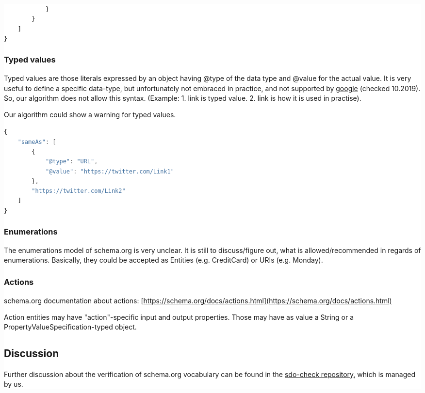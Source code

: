```text
            }
        }
    ]   
}
```

### Typed values

Typed values are those literals expressed by an object having @type of the data type and @value for the actual value. It is very useful to define a specific data-type, but unfortunately not embraced in practice, and not supported by [google](https://search.google.com/structured-data/testing-tool) \(checked 10.2019\). So, our algorithm does not allow this syntax. \(Example: 1. link is typed value. 2. link is how it is used in practise\).

Our algorithm could show a warning for typed values.

```javascript
{
    "sameAs": [
        {
            "@type": "URL",
            "@value": "https://twitter.com/Link1"
        },
        "https://twitter.com/Link2"
    ]
}
```

### Enumerations

The enumerations model of schema.org is very unclear. It is still to discuss/figure out, what is allowed/recommended in regards of enumerations. Basically, they could be accepted as Entities \(e.g. CreditCard\) or URIs \(e.g. Monday\).

### Actions

schema.org documentation about actions: [https://schema.org/docs/actions.html](https://schema.org/docs/actions.html)

Action entities may have "action"-specific input and output properties. Those may have as value a String or a PropertyValueSpecification-typed object.

## Discussion

Further discussion about the verification of schema.org vocabulary can be found in the [sdo-check repository](https://github.com/semantifyit/sdo-check/issues), which is managed by us.

